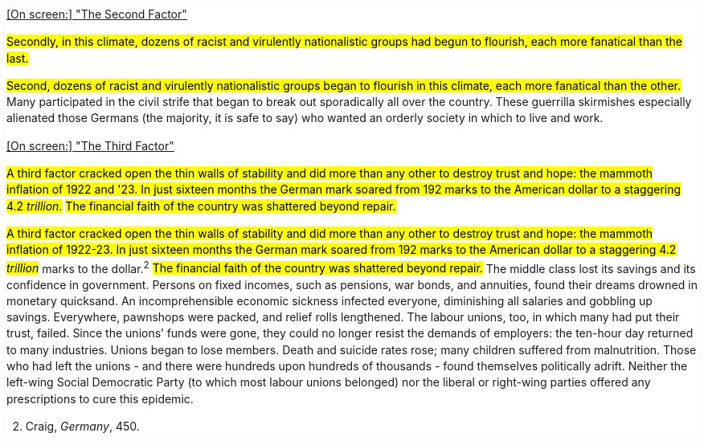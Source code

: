 <compare>
<james {% include timecode %}>

<u>[On screen:] "The Second Factor"</u>

<mark>Secondly, in this climate, dozens of racist and virulently nationalistic groups had begun to flourish, each more fanatical than the last.</mark> 

</james>
<from {% include citation for=page.cite.plagiarized.pink_triangle at="p.24" %}>

<mark>Second, dozens of racist and virulently nationalistic groups began to flourish in this climate, each more fanatical than the other.</mark> Many participated in the civil strife that began to break out sporadically all over the country. These guerrilla skirmishes especially alienated those Germans (the majority, it is safe to say) who wanted an orderly society in which to live and work.

</from>
</compare>

<compare>
<james {% include timecode %}>

<u>[On screen:] "The Third Factor"</u>

<mark>A third factor cracked open the thin walls of stability and did more than any other to destroy trust and hope: the mammoth inflation of 1922 and '23. In just sixteen months the German mark soared from 192 marks to the American dollar to a staggering 4.2 *trillion*.</mark> <mark>The financial faith of the country was shattered beyond repair.</mark> 

</james>
<from {% include citation for=page.cite.plagiarized.pink_triangle at="p.24-25" %}>

<mark>A third factor cracked open the thin walls of stability and did more than any other to destroy trust and hope: the mammoth inflation of 1922-23. In just sixteen months the German mark soared from 192 marks to the American dollar to a staggering 4.2 *trillion*</mark> marks to the dollar.<sup>2</sup> <mark>The financial faith of the country was shattered beyond repair.</mark> The middle class lost its savings and its confidence in government. Persons on fixed incomes, such as pensions, war bonds, and annuities, found their dreams drowned in monetary quicksand. An incomprehensible economic sickness infected everyone, diminishing all salaries and gobbling up savings. Everywhere, pawnshops were packed, and relief rolls lengthened. The labour unions, too, in which many had put their trust, failed. Since the unions’ funds were gone, they could no longer resist the demands of employers: the ten-hour day returned to many industries. Unions began to lose members. Death and suicide rates rose; many children suffered from malnutrition. Those who had left the unions - and there were hundreds upon hundreds of thousands - found themselves politically adrift. Neither the left-wing Social Democratic Party (to which most labour unions belonged) nor the liberal or right-wing parties offered any prescriptions to cure this epidemic.

<footer>

2. Craig, *Germany*, 450.

</footer>

</from>
</compare>

<compare>
<james {% include timecode %}>
